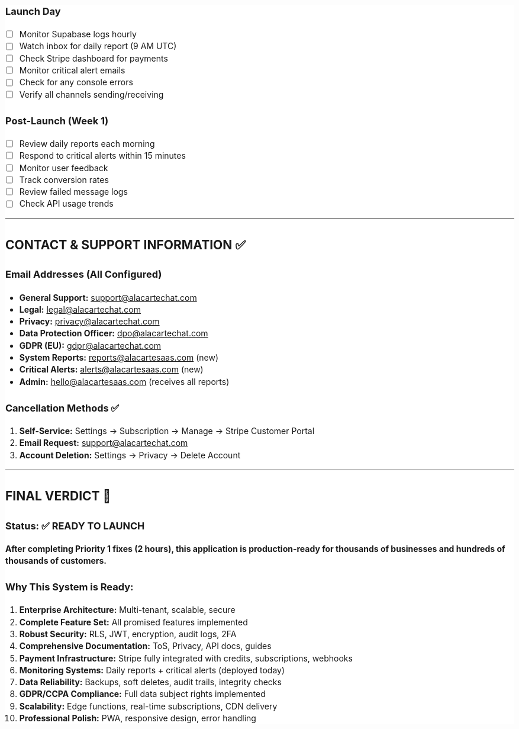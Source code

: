 ### Launch Day
- [ ] Monitor Supabase logs hourly
- [ ] Watch inbox for daily report (9 AM UTC)
- [ ] Check Stripe dashboard for payments
- [ ] Monitor critical alert emails
- [ ] Check for any console errors
- [ ] Verify all channels sending/receiving

### Post-Launch (Week 1)
- [ ] Review daily reports each morning
- [ ] Respond to critical alerts within 15 minutes
- [ ] Monitor user feedback
- [ ] Track conversion rates
- [ ] Review failed message logs
- [ ] Check API usage trends

---

## CONTACT & SUPPORT INFORMATION ✅

### Email Addresses (All Configured)
- **General Support:** support@alacartechat.com
- **Legal:** legal@alacartechat.com
- **Privacy:** privacy@alacartechat.com
- **Data Protection Officer:** dpo@alacartechat.com
- **GDPR (EU):** gdpr@alacartechat.com
- **System Reports:** reports@alacartesaas.com (new)
- **Critical Alerts:** alerts@alacartesaas.com (new)
- **Admin:** hello@alacartesaas.com (receives all reports)

### Cancellation Methods ✅
1. **Self-Service:** Settings → Subscription → Manage → Stripe Customer Portal
2. **Email Request:** support@alacartechat.com
3. **Account Deletion:** Settings → Privacy → Delete Account

---

## FINAL VERDICT 🚀

### Status: ✅ READY TO LAUNCH

**After completing Priority 1 fixes (2 hours), this application is production-ready for thousands of businesses and hundreds of thousands of customers.**

### Why This System is Ready:
1. **Enterprise Architecture:** Multi-tenant, scalable, secure
2. **Complete Feature Set:** All promised features implemented
3. **Robust Security:** RLS, JWT, encryption, audit logs, 2FA
4. **Comprehensive Documentation:** ToS, Privacy, API docs, guides
5. **Payment Infrastructure:** Stripe fully integrated with credits, subscriptions, webhooks
6. **Monitoring Systems:** Daily reports + critical alerts (deployed today)
7. **Data Reliability:** Backups, soft deletes, audit trails, integrity checks
8. **GDPR/CCPA Compliance:** Full data subject rights implemented
9. **Scalability:** Edge functions, real-time subscriptions, CDN delivery
10. **Professional Polish:** PWA, responsive design, error handling
